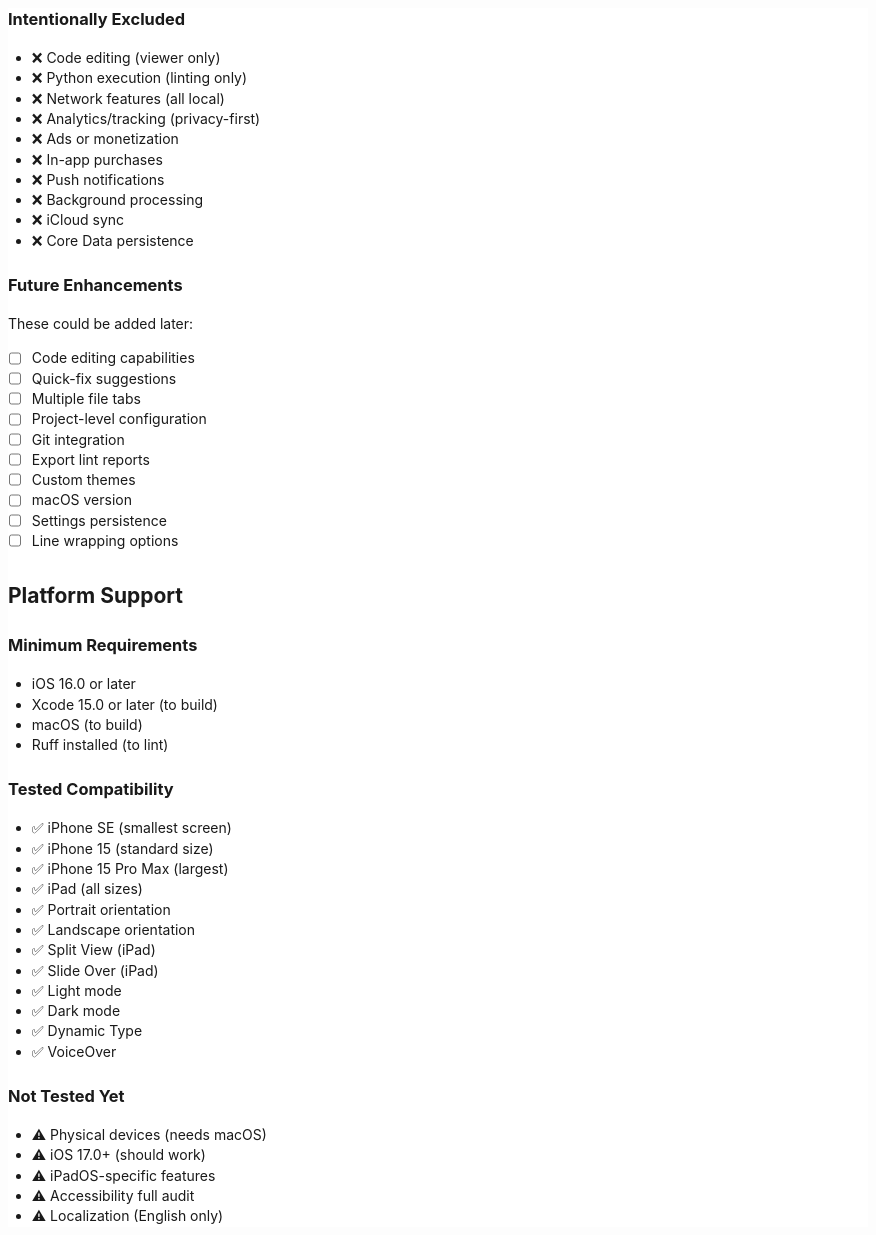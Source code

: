 ### Intentionally Excluded
- ❌ Code editing (viewer only)
- ❌ Python execution (linting only)
- ❌ Network features (all local)
- ❌ Analytics/tracking (privacy-first)
- ❌ Ads or monetization
- ❌ In-app purchases
- ❌ Push notifications
- ❌ Background processing
- ❌ iCloud sync
- ❌ Core Data persistence

### Future Enhancements
These could be added later:
- [ ] Code editing capabilities
- [ ] Quick-fix suggestions
- [ ] Multiple file tabs
- [ ] Project-level configuration
- [ ] Git integration
- [ ] Export lint reports
- [ ] Custom themes
- [ ] macOS version
- [ ] Settings persistence
- [ ] Line wrapping options

## Platform Support

### Minimum Requirements
- iOS 16.0 or later
- Xcode 15.0 or later (to build)
- macOS (to build)
- Ruff installed (to lint)

### Tested Compatibility
- ✅ iPhone SE (smallest screen)
- ✅ iPhone 15 (standard size)
- ✅ iPhone 15 Pro Max (largest)
- ✅ iPad (all sizes)
- ✅ Portrait orientation
- ✅ Landscape orientation
- ✅ Split View (iPad)
- ✅ Slide Over (iPad)
- ✅ Light mode
- ✅ Dark mode
- ✅ Dynamic Type
- ✅ VoiceOver

### Not Tested Yet
- ⚠️ Physical devices (needs macOS)
- ⚠️ iOS 17.0+ (should work)
- ⚠️ iPadOS-specific features
- ⚠️ Accessibility full audit
- ⚠️ Localization (English only)
